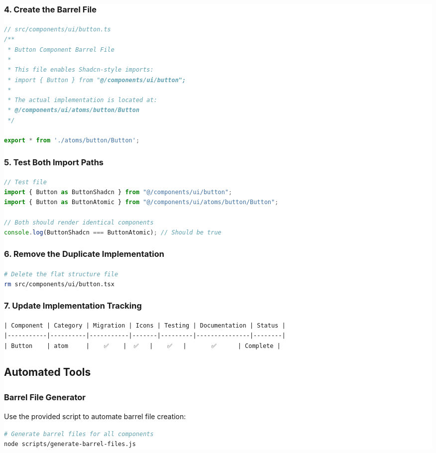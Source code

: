### 4. Create the Barrel File

```typescript
// src/components/ui/button.ts
/**
 * Button Component Barrel File
 * 
 * This file enables Shadcn-style imports:
 * import { Button } from "@/components/ui/button";
 * 
 * The actual implementation is located at:
 * @/components/ui/atoms/button/Button
 */

export * from './atoms/button/Button';
```

### 5. Test Both Import Paths

```typescript
// Test file
import { Button as ButtonShadcn } from "@/components/ui/button";
import { Button as ButtonAtomic } from "@/components/ui/atoms/button/Button";

// Both should render identical components
console.log(ButtonShadcn === ButtonAtomic); // Should be true
```

### 6. Remove the Duplicate Implementation

```bash
# Delete the flat structure file
rm src/components/ui/button.tsx
```

### 7. Update Implementation Tracking

```
| Component | Category | Migration | Icons | Testing | Documentation | Status |
|-----------|----------|-----------|-------|---------|---------------|--------|
| Button    | atom     |    ✅    |  ✅   |    ✅   |       ✅      | Complete |
```

## Automated Tools

### Barrel File Generator

Use the provided script to automate barrel file creation:

```bash
# Generate barrel files for all components
node scripts/generate-barrel-files.js
```
